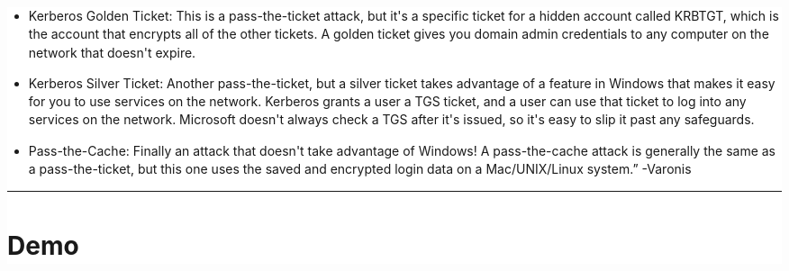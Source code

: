 - Kerberos Golden Ticket: This is a pass-the-ticket attack, but it's a specific ticket for a hidden account called KRBTGT, which is the account that encrypts all of the other tickets. A golden ticket gives you domain admin credentials to any computer on the network that doesn't expire.

- Kerberos Silver Ticket: Another pass-the-ticket, but a silver ticket takes advantage of a feature in Windows that makes it easy for you to use services on the network. Kerberos grants a user a TGS ticket, and a user can use that ticket to log into any services on the network. Microsoft doesn't always check a TGS after it's issued, so it's easy to slip it past any safeguards.


- Pass-the-Cache: Finally an attack that doesn't take advantage of Windows! A pass-the-cache attack is generally the same as a pass-the-ticket, but this one uses the saved and encrypted login data on a Mac/UNIX/Linux system.” -Varonis

---


# Demo
